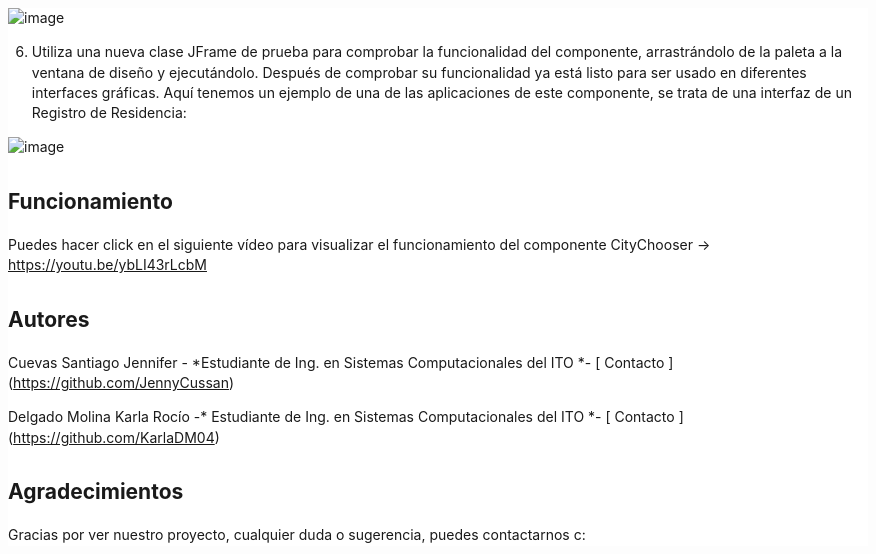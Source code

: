 ![image](https://github.com/user-attachments/assets/d31c62ea-317d-493a-b151-f0bb9db619bc)

6. Utiliza una nueva clase JFrame de prueba para comprobar la funcionalidad del componente, arrastrándolo de la paleta a la ventana de diseño y ejecutándolo. Después de comprobar su funcionalidad ya está listo para ser usado en diferentes interfaces gráficas. Aquí tenemos un ejemplo de una de las aplicaciones de este componente, se trata de una interfaz de un Registro de Residencia:

![image](https://github.com/user-attachments/assets/bc426618-44ed-450f-b63d-d4dc2f1532e4)

## Funcionamiento
Puedes hacer click en el siguiente vídeo para visualizar el funcionamiento del componente CityChooser -> https://youtu.be/ybLI43rLcbM

## Autores
Cuevas Santiago Jennifer - *Estudiante de Ing. en Sistemas Computacionales del ITO *- [ Contacto ] (https://github.com/JennyCussan)

Delgado Molina Karla Rocío -* Estudiante de Ing. en Sistemas Computacionales del ITO *- [ Contacto ] (https://github.com/KarlaDM04)

## Agradecimientos
Gracias por ver nuestro proyecto, cualquier duda o sugerencia, puedes contactarnos c:
